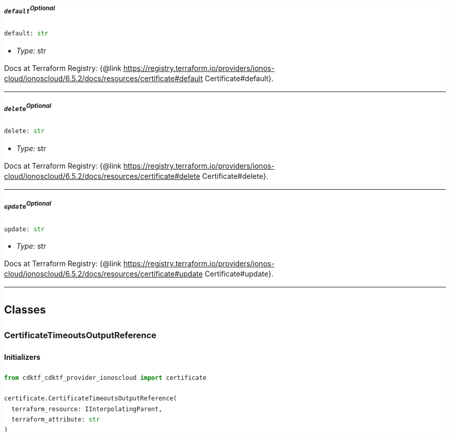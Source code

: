 ##### `default`<sup>Optional</sup> <a name="default" id="@cdktf/provider-ionoscloud.certificate.CertificateTimeouts.property.default"></a>

```python
default: str
```

- *Type:* str

Docs at Terraform Registry: {@link https://registry.terraform.io/providers/ionos-cloud/ionoscloud/6.5.2/docs/resources/certificate#default Certificate#default}.

---

##### `delete`<sup>Optional</sup> <a name="delete" id="@cdktf/provider-ionoscloud.certificate.CertificateTimeouts.property.delete"></a>

```python
delete: str
```

- *Type:* str

Docs at Terraform Registry: {@link https://registry.terraform.io/providers/ionos-cloud/ionoscloud/6.5.2/docs/resources/certificate#delete Certificate#delete}.

---

##### `update`<sup>Optional</sup> <a name="update" id="@cdktf/provider-ionoscloud.certificate.CertificateTimeouts.property.update"></a>

```python
update: str
```

- *Type:* str

Docs at Terraform Registry: {@link https://registry.terraform.io/providers/ionos-cloud/ionoscloud/6.5.2/docs/resources/certificate#update Certificate#update}.

---

## Classes <a name="Classes" id="Classes"></a>

### CertificateTimeoutsOutputReference <a name="CertificateTimeoutsOutputReference" id="@cdktf/provider-ionoscloud.certificate.CertificateTimeoutsOutputReference"></a>

#### Initializers <a name="Initializers" id="@cdktf/provider-ionoscloud.certificate.CertificateTimeoutsOutputReference.Initializer"></a>

```python
from cdktf_cdktf_provider_ionoscloud import certificate

certificate.CertificateTimeoutsOutputReference(
  terraform_resource: IInterpolatingParent,
  terraform_attribute: str
)
```
